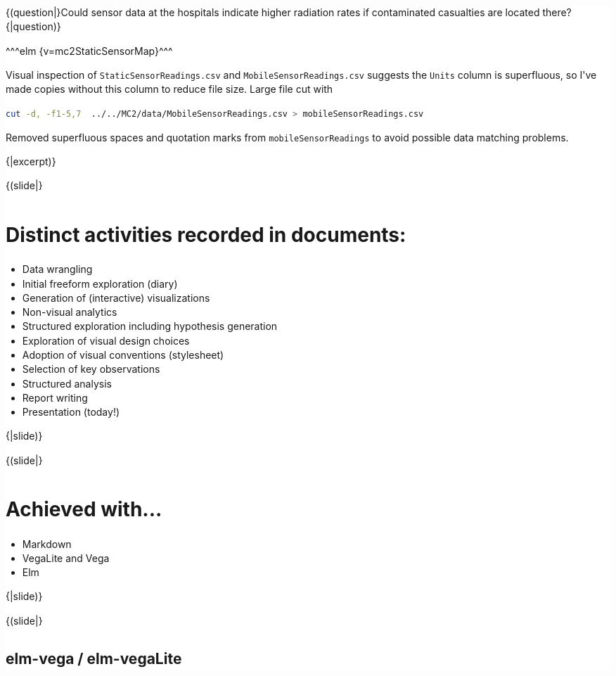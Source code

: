 {(question|}Could sensor data at the hospitals indicate higher radiation rates if contaminated casualties are located there?{|question)}

^^^elm {v=mc2StaticSensorMap}^^^

Visual inspection of `StaticSensorReadings.csv` and `MobileSensorReadings.csv` suggests the `Units` column is superfluous, so I've made copies without this column to reduce file size. Large file cut with

```bash
cut -d, -f1-5,7  ../../MC2/data/MobileSensorReadings.csv > mobileSensorReadings.csv
```

Removed superfluous spaces and quotation marks from `mobileSensorReadings` to avoid possible data matching problems.

{|excerpt)}



{(slide|}

# Distinct activities recorded in documents:

- Data wrangling
- Initial freeform exploration (diary)
- Generation of (interactive) visualizations
- Non-visual analytics
- Structured exploration including hypothesis generation
- Exploration of visual design choices
- Adoption of visual conventions (stylesheet)
- Selection of key observations
- Structured analysis
- Report writing
- Presentation (today!)

{|slide)}



{(slide|}

# Achieved with...

- Markdown
- VegaLite and Vega
- Elm

{|slide)}



{(slide|}

## elm-vega / elm-vegaLite
